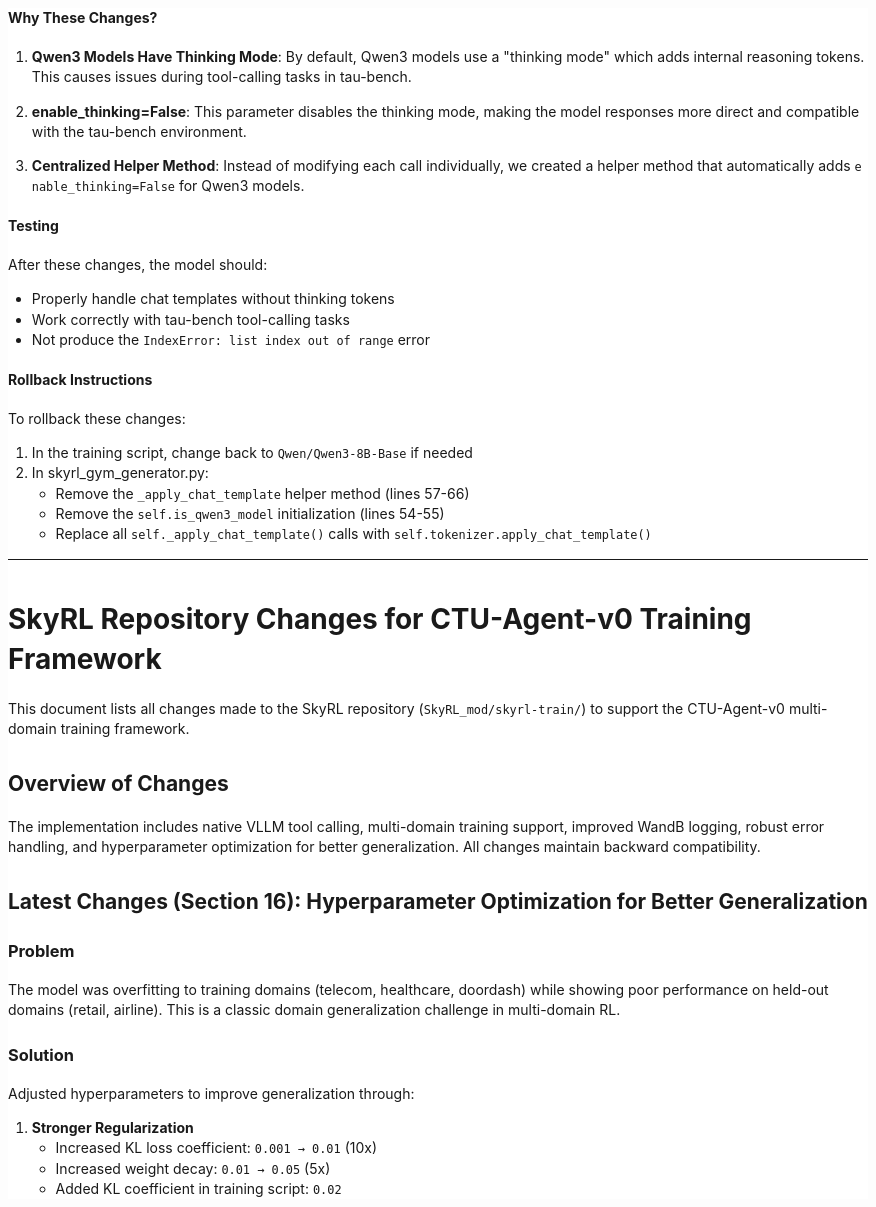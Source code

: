 #### Why These Changes?

1. **Qwen3 Models Have Thinking Mode**: By default, Qwen3 models use a "thinking mode" which adds internal reasoning tokens. This causes issues during tool-calling tasks in tau-bench.

2. **enable_thinking=False**: This parameter disables the thinking mode, making the model responses more direct and compatible with the tau-bench environment.

3. **Centralized Helper Method**: Instead of modifying each call individually, we created a helper method that automatically adds `enable_thinking=False` for Qwen3 models.

#### Testing
After these changes, the model should:
- Properly handle chat templates without thinking tokens
- Work correctly with tau-bench tool-calling tasks
- Not produce the `IndexError: list index out of range` error

#### Rollback Instructions
To rollback these changes:
1. In the training script, change back to `Qwen/Qwen3-8B-Base` if needed
2. In skyrl_gym_generator.py:
   - Remove the `_apply_chat_template` helper method (lines 57-66)
   - Remove the `self.is_qwen3_model` initialization (lines 54-55)
   - Replace all `self._apply_chat_template()` calls with `self.tokenizer.apply_chat_template()`

---

# SkyRL Repository Changes for CTU-Agent-v0 Training Framework

This document lists all changes made to the SkyRL repository (`SkyRL_mod/skyrl-train/`) to support the CTU-Agent-v0 multi-domain training framework.

## Overview of Changes

The implementation includes native VLLM tool calling, multi-domain training support, improved WandB logging, robust error handling, and hyperparameter optimization for better generalization. All changes maintain backward compatibility.

## Latest Changes (Section 16): Hyperparameter Optimization for Better Generalization

### Problem
The model was overfitting to training domains (telecom, healthcare, doordash) while showing poor performance on held-out domains (retail, airline). This is a classic domain generalization challenge in multi-domain RL.

### Solution
Adjusted hyperparameters to improve generalization through:

1. **Stronger Regularization**
   - Increased KL loss coefficient: `0.001 → 0.01` (10x)
   - Increased weight decay: `0.01 → 0.05` (5x)
   - Added KL coefficient in training script: `0.02`
